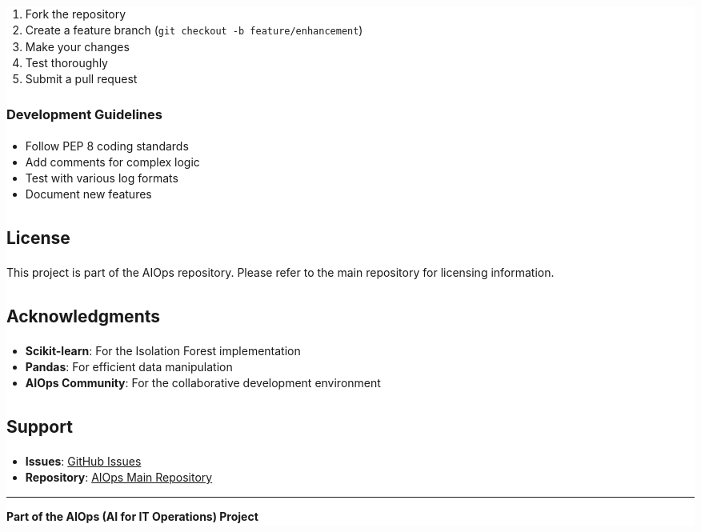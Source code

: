 1. Fork the repository
2. Create a feature branch (`git checkout -b feature/enhancement`)
3. Make your changes
4. Test thoroughly
5. Submit a pull request

### Development Guidelines
- Follow PEP 8 coding standards
- Add comments for complex logic
- Test with various log formats
- Document new features

## License

This project is part of the AIOps repository. Please refer to the main repository for licensing information.

## Acknowledgments

- **Scikit-learn**: For the Isolation Forest implementation
- **Pandas**: For efficient data manipulation
- **AIOps Community**: For the collaborative development environment

## Support

- **Issues**: [GitHub Issues](https://github.com/abcofdevops/aiops/issues)
- **Repository**: [AIOps Main Repository](https://github.com/abcofdevops/aiops)

---

**Part of the AIOps (AI for IT Operations) Project**
